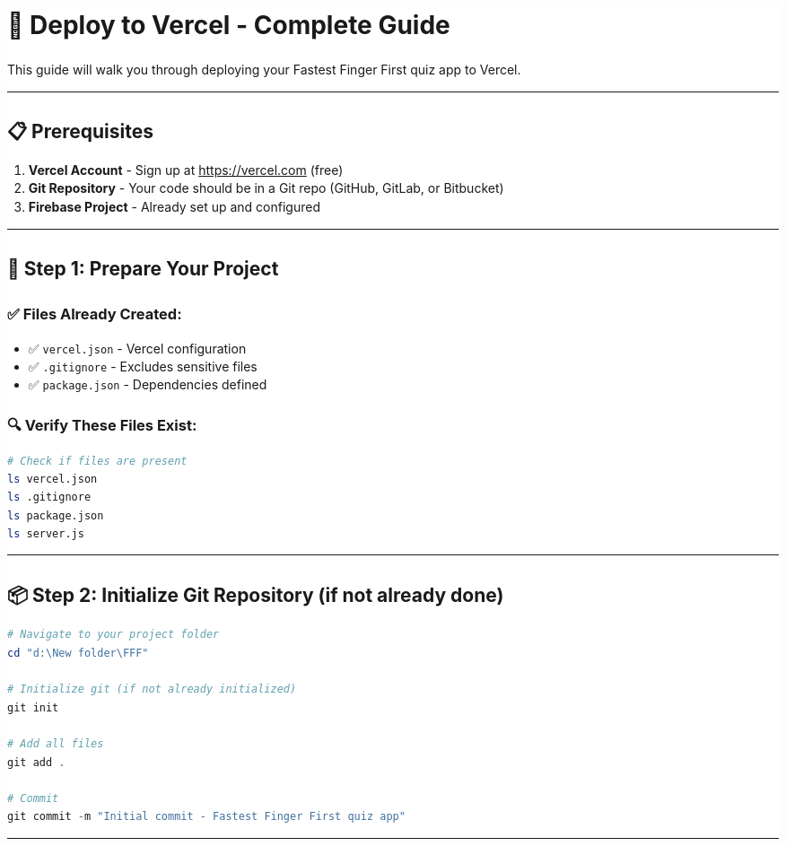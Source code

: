 # 🚀 Deploy to Vercel - Complete Guide

This guide will walk you through deploying your Fastest Finger First quiz app to Vercel.

---

## 📋 Prerequisites

1. **Vercel Account** - Sign up at https://vercel.com (free)
2. **Git Repository** - Your code should be in a Git repo (GitHub, GitLab, or Bitbucket)
3. **Firebase Project** - Already set up and configured

---

## 🔧 Step 1: Prepare Your Project

### ✅ Files Already Created:
- ✅ `vercel.json` - Vercel configuration
- ✅ `.gitignore` - Excludes sensitive files
- ✅ `package.json` - Dependencies defined

### 🔍 Verify These Files Exist:
```bash
# Check if files are present
ls vercel.json
ls .gitignore
ls package.json
ls server.js
```

---

## 📦 Step 2: Initialize Git Repository (if not already done)

```powershell
# Navigate to your project folder
cd "d:\New folder\FFF"

# Initialize git (if not already initialized)
git init

# Add all files
git add .

# Commit
git commit -m "Initial commit - Fastest Finger First quiz app"
```

---
